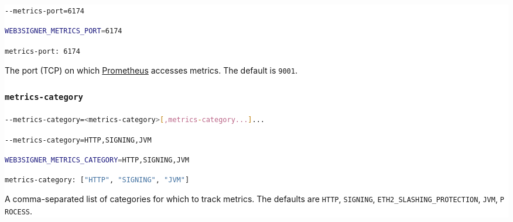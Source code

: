   </TabItem>
  <TabItem value="Example" label="Example" >

```bash
--metrics-port=6174
```

  </TabItem>
  <TabItem value="Environment variable" label="Environment variable" >

```bash
WEB3SIGNER_METRICS_PORT=6174
```

  </TabItem>
  <TabItem value="Configuration file" label="Configuration file" >

```bash
metrics-port: 6174
```

  </TabItem>
</Tabs>

The port (TCP) on which [Prometheus](https://prometheus.io/) accesses metrics.
The default is `9001`.

### `metrics-category`

<Tabs>

  <TabItem value="Syntax" label="Syntax" default>

```bash
--metrics-category=<metrics-category>[,metrics-category...]...
```

  </TabItem>
  <TabItem value="Example" label="Example" >

```bash
--metrics-category=HTTP,SIGNING,JVM
```

  </TabItem>
  <TabItem value="Environment variable" label="Environment variable" >

```bash
WEB3SIGNER_METRICS_CATEGORY=HTTP,SIGNING,JVM
```

  </TabItem>
  <TabItem value="Configuration file" label="Configuration file" >

```bash
metrics-category: ["HTTP", "SIGNING", "JVM"]
```

  </TabItem>
</Tabs>

A comma-separated list of categories for which to track metrics.
The defaults are `HTTP`, `SIGNING`, `ETH2_SLASHING_PROTECTION`, `JVM`, `PROCESS`.


[YAML files required to access keys]: ../key-config-file-params.md
[Web3Signer metrics]: ../../how-to/monitor/metrics.md
[Swagger UI]: https://swagger.io/tools/swagger-ui/